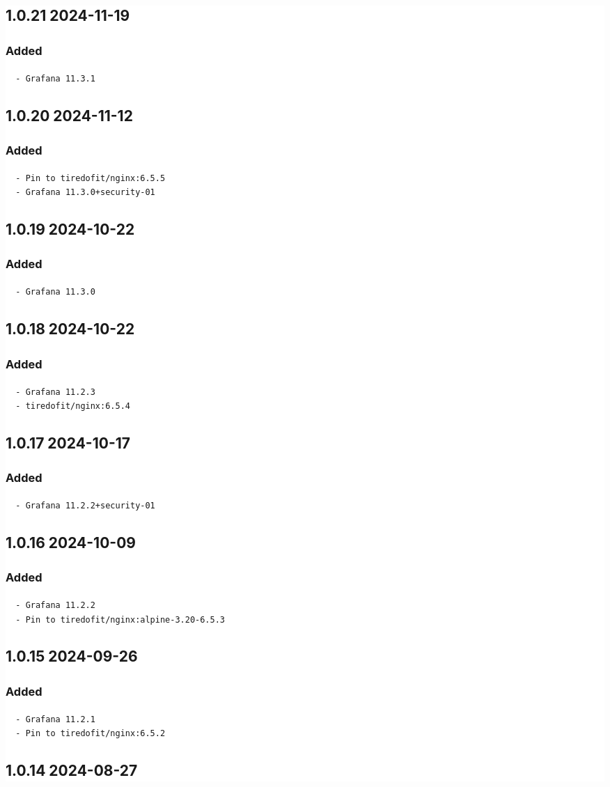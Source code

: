 ## 1.0.21 2024-11-19 <dave at tiredofit dot ca>

   ### Added
      - Grafana 11.3.1


## 1.0.20 2024-11-12 <dave at tiredofit dot ca>

   ### Added
      - Pin to tiredofit/nginx:6.5.5
      - Grafana 11.3.0+security-01


## 1.0.19 2024-10-22 <dave at tiredofit dot ca>

   ### Added
      - Grafana 11.3.0


## 1.0.18 2024-10-22 <dave at tiredofit dot ca>

   ### Added
      - Grafana 11.2.3
      - tiredofit/nginx:6.5.4


## 1.0.17 2024-10-17 <dave at tiredofit dot ca>

   ### Added
      - Grafana 11.2.2+security-01


## 1.0.16 2024-10-09 <dave at tiredofit dot ca>

   ### Added
      - Grafana 11.2.2
      - Pin to tiredofit/nginx:alpine-3.20-6.5.3


## 1.0.15 2024-09-26 <dave at tiredofit dot ca>

   ### Added
      - Grafana 11.2.1
      - Pin to tiredofit/nginx:6.5.2


## 1.0.14 2024-08-27 <dave at tiredofit dot ca>
